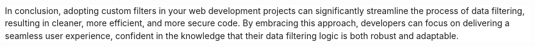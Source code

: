 In conclusion, adopting custom filters in your web development projects can significantly streamline the process of data filtering, resulting in cleaner, more efficient, and more secure code. By embracing this approach, developers can focus on delivering a seamless user experience, confident in the knowledge that their data filtering logic is both robust and adaptable.
